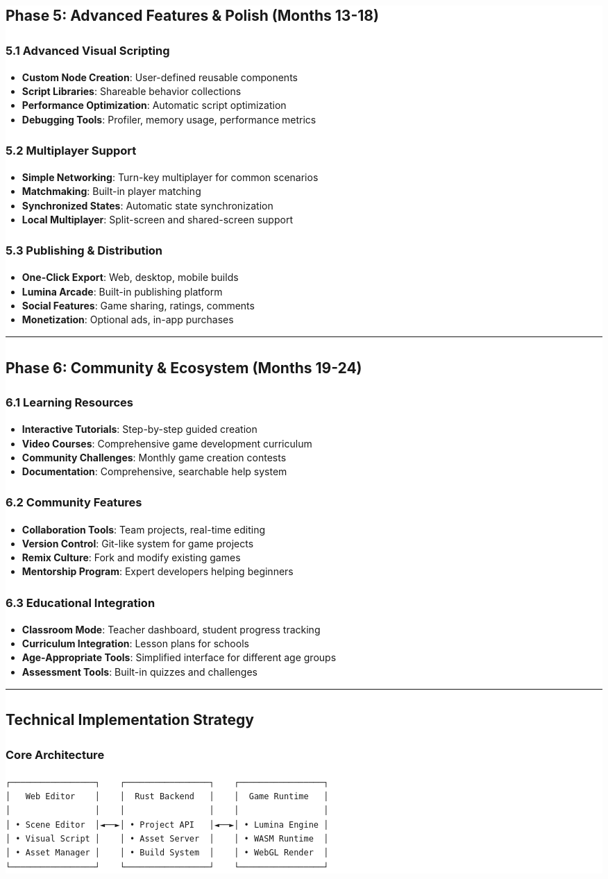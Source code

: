 
## Phase 5: Advanced Features & Polish (Months 13-18)

### 5.1 Advanced Visual Scripting
- **Custom Node Creation**: User-defined reusable components
- **Script Libraries**: Shareable behavior collections
- **Performance Optimization**: Automatic script optimization
- **Debugging Tools**: Profiler, memory usage, performance metrics

### 5.2 Multiplayer Support
- **Simple Networking**: Turn-key multiplayer for common scenarios
- **Matchmaking**: Built-in player matching
- **Synchronized States**: Automatic state synchronization
- **Local Multiplayer**: Split-screen and shared-screen support

### 5.3 Publishing & Distribution
- **One-Click Export**: Web, desktop, mobile builds
- **Lumina Arcade**: Built-in publishing platform
- **Social Features**: Game sharing, ratings, comments
- **Monetization**: Optional ads, in-app purchases

---

## Phase 6: Community & Ecosystem (Months 19-24)

### 6.1 Learning Resources
- **Interactive Tutorials**: Step-by-step guided creation
- **Video Courses**: Comprehensive game development curriculum
- **Community Challenges**: Monthly game creation contests
- **Documentation**: Comprehensive, searchable help system

### 6.2 Community Features
- **Collaboration Tools**: Team projects, real-time editing
- **Version Control**: Git-like system for game projects
- **Remix Culture**: Fork and modify existing games
- **Mentorship Program**: Expert developers helping beginners

### 6.3 Educational Integration
- **Classroom Mode**: Teacher dashboard, student progress tracking
- **Curriculum Integration**: Lesson plans for schools
- **Age-Appropriate Tools**: Simplified interface for different age groups
- **Assessment Tools**: Built-in quizzes and challenges

---

## Technical Implementation Strategy

### Core Architecture
```
┌─────────────────┐    ┌─────────────────┐    ┌─────────────────┐
│   Web Editor    │    │  Rust Backend   │    │  Game Runtime   │
│                 │    │                 │    │                 │
│ • Scene Editor  │◄──►│ • Project API   │◄──►│ • Lumina Engine │
│ • Visual Script │    │ • Asset Server  │    │ • WASM Runtime  │
│ • Asset Manager │    │ • Build System  │    │ • WebGL Render  │
└─────────────────┘    └─────────────────┘    └─────────────────┘
```
